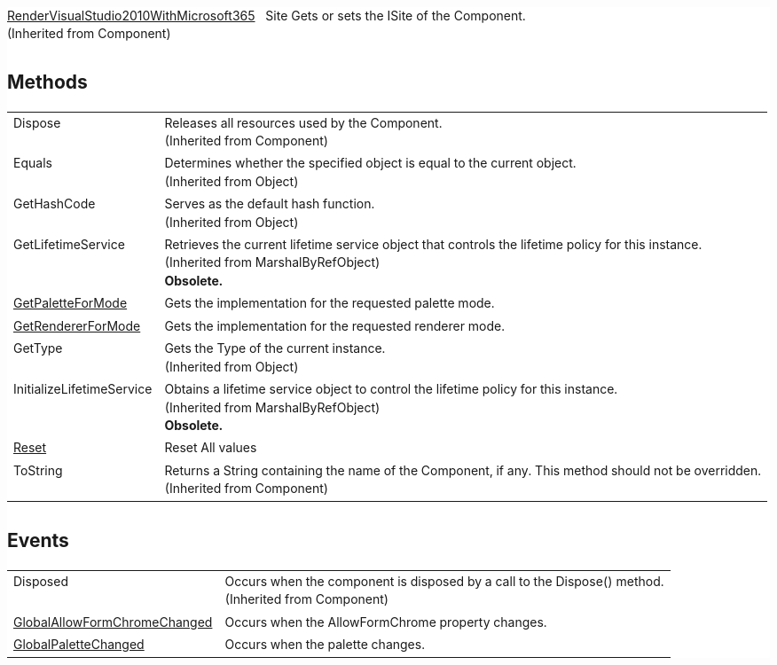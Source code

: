 <tr>
<td><a href="6f6f52ff-e959-7d71-db76-caf943773024.md">RenderVisualStudio2010WithMicrosoft365</a></td>
<td> </td></tr>
<tr>
<td>Site</td>
<td>Gets or sets the ISite of the Component.<br />(Inherited from Component)</td></tr>
</table>

## Methods
<table>
<tr>
<td>Dispose</td>
<td>Releases all resources used by the Component.<br />(Inherited from Component)</td></tr>
<tr>
<td>Equals</td>
<td>Determines whether the specified object is equal to the current object.<br />(Inherited from Object)</td></tr>
<tr>
<td>GetHashCode</td>
<td>Serves as the default hash function.<br />(Inherited from Object)</td></tr>
<tr>
<td>GetLifetimeService</td>
<td>Retrieves the current lifetime service object that controls the lifetime policy for this instance.<br />(Inherited from MarshalByRefObject)<br /><strong>Obsolete.</strong></td></tr>
<tr>
<td><a href="caed7db1-78fd-df8d-8a53-73e48fe0f634.md">GetPaletteForMode</a></td>
<td>Gets the implementation for the requested palette mode.</td></tr>
<tr>
<td><a href="695cb544-1d56-0512-7c41-683d0ed7649f.md">GetRendererForMode</a></td>
<td>Gets the implementation for the requested renderer mode.</td></tr>
<tr>
<td>GetType</td>
<td>Gets the Type of the current instance.<br />(Inherited from Object)</td></tr>
<tr>
<td>InitializeLifetimeService</td>
<td>Obtains a lifetime service object to control the lifetime policy for this instance.<br />(Inherited from MarshalByRefObject)<br /><strong>Obsolete.</strong></td></tr>
<tr>
<td><a href="d159403a-9b42-8b8f-0455-61b261909fd4.md">Reset</a></td>
<td>Reset All values</td></tr>
<tr>
<td>ToString</td>
<td>Returns a String containing the name of the Component, if any. This method should not be overridden.<br />(Inherited from Component)</td></tr>
</table>

## Events
<table>
<tr>
<td>Disposed</td>
<td>Occurs when the component is disposed by a call to the Dispose() method.<br />(Inherited from Component)</td></tr>
<tr>
<td><a href="6bc4cd7d-91c8-8e26-2865-4d5ec6880feb.md">GlobalAllowFormChromeChanged</a></td>
<td>Occurs when the AllowFormChrome property changes.</td></tr>
<tr>
<td><a href="922479f6-1251-b4dd-3abc-7dca66149cf9.md">GlobalPaletteChanged</a></td>
<td>Occurs when the palette changes.</td></tr>
</table>
